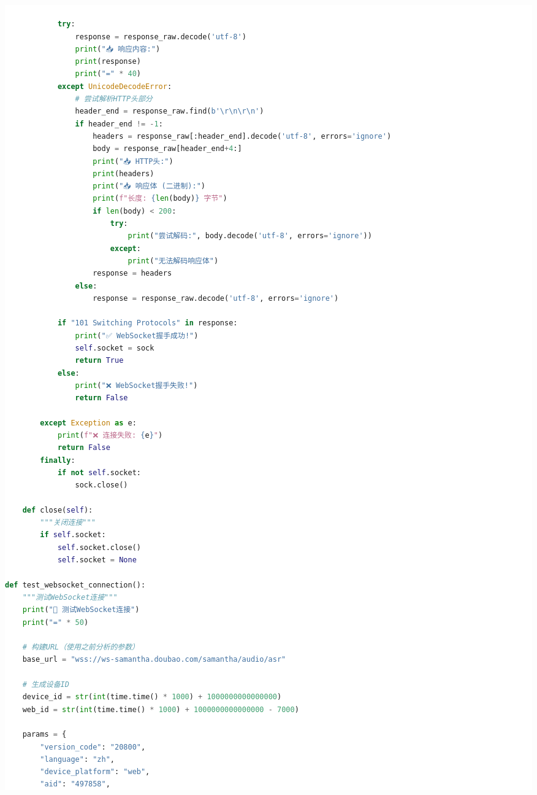 ```python
            
            try:
                response = response_raw.decode('utf-8')
                print("📥 响应内容:")
                print(response)
                print("=" * 40)
            except UnicodeDecodeError:
                # 尝试解析HTTP头部分
                header_end = response_raw.find(b'\r\n\r\n')
                if header_end != -1:
                    headers = response_raw[:header_end].decode('utf-8', errors='ignore')
                    body = response_raw[header_end+4:]
                    print("📥 HTTP头:")
                    print(headers)
                    print("📥 响应体 (二进制):")
                    print(f"长度: {len(body)} 字节")
                    if len(body) < 200:
                        try:
                            print("尝试解码:", body.decode('utf-8', errors='ignore'))
                        except:
                            print("无法解码响应体")
                    response = headers
                else:
                    response = response_raw.decode('utf-8', errors='ignore')
            
            if "101 Switching Protocols" in response:
                print("✅ WebSocket握手成功!")
                self.socket = sock
                return True
            else:
                print("❌ WebSocket握手失败!")
                return False
                
        except Exception as e:
            print(f"❌ 连接失败: {e}")
            return False
        finally:
            if not self.socket:
                sock.close()
    
    def close(self):
        """关闭连接"""
        if self.socket:
            self.socket.close()
            self.socket = None

def test_websocket_connection():
    """测试WebSocket连接"""
    print("🧪 测试WebSocket连接")
    print("=" * 50)
    
    # 构建URL（使用之前分析的参数）
    base_url = "wss://ws-samantha.doubao.com/samantha/audio/asr"
    
    # 生成设备ID
    device_id = str(int(time.time() * 1000) + 1000000000000000)
    web_id = str(int(time.time() * 1000) + 1000000000000000 - 7000)
    
    params = {
        "version_code": "20800",
        "language": "zh",
        "device_platform": "web",
        "aid": "497858",
```